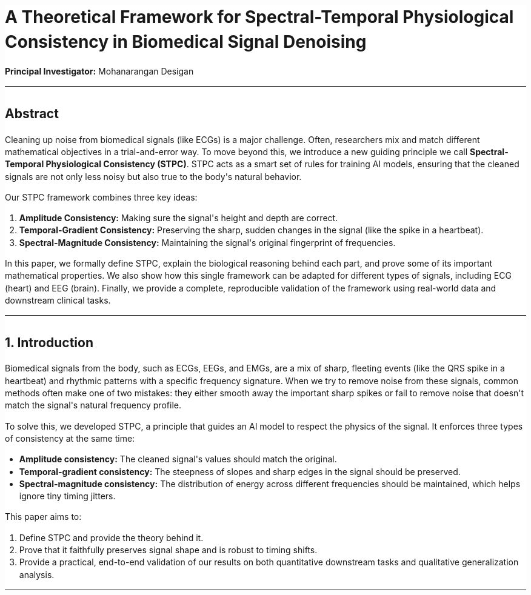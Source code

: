 # A Theoretical Framework for Spectral-Temporal Physiological Consistency in Biomedical Signal Denoising

**Principal Investigator:** Mohanarangan Desigan

---

## Abstract

Cleaning up noise from biomedical signals (like ECGs) is a major challenge. Often, researchers mix and match different mathematical objectives in a trial-and-error way. To move beyond this, we introduce a new guiding principle we call **Spectral-Temporal Physiological Consistency (STPC)**. STPC acts as a smart set of rules for training AI models, ensuring that the cleaned signals are not only less noisy but also true to the body's natural behavior.

Our STPC framework combines three key ideas:

1. **Amplitude Consistency:** Making sure the signal's height and depth are correct.  
2. **Temporal-Gradient Consistency:** Preserving the sharp, sudden changes in the signal (like the spike in a heartbeat).  
3. **Spectral-Magnitude Consistency:** Maintaining the signal's original fingerprint of frequencies.

In this paper, we formally define STPC, explain the biological reasoning behind each part, and prove some of its important mathematical properties. We also show how this single framework can be adapted for different types of signals, including ECG (heart) and EEG (brain). Finally, we provide a complete, reproducible validation of the framework using real-world data and downstream clinical tasks.

---

## 1. Introduction

Biomedical signals from the body, such as ECGs, EEGs, and EMGs, are a mix of sharp, fleeting events (like the QRS spike in a heartbeat) and rhythmic patterns with a specific frequency signature. When we try to remove noise from these signals, common methods often make one of two mistakes: they either smooth away the important sharp spikes or fail to remove noise that doesn't match the signal's natural frequency profile.

To solve this, we developed STPC, a principle that guides an AI model to respect the physics of the signal. It enforces three types of consistency at the same time:

- **Amplitude consistency:** The cleaned signal's values should match the original.  
- **Temporal-gradient consistency:** The steepness of slopes and sharp edges in the signal should be preserved.  
- **Spectral-magnitude consistency:** The distribution of energy across different frequencies should be maintained, which helps ignore tiny timing jitters.

This paper aims to:  
1. Define STPC and provide the theory behind it.  
2. Prove that it faithfully preserves signal shape and is robust to timing shifts.  
3. Provide a practical, end-to-end validation of our results on both quantitative downstream tasks and qualitative generalization analysis.

---